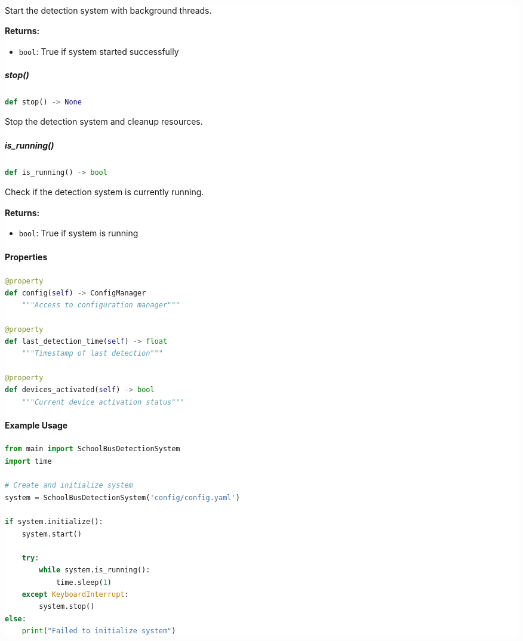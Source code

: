 Start the detection system with background threads.

**Returns:**
- `bool`: True if system started successfully

##### stop()
```python
def stop() -> None
```

Stop the detection system and cleanup resources.

##### is_running()
```python
def is_running() -> bool
```

Check if the detection system is currently running.

**Returns:**
- `bool`: True if system is running

#### Properties

```python
@property
def config(self) -> ConfigManager
    """Access to configuration manager"""

@property
def last_detection_time(self) -> float
    """Timestamp of last detection"""

@property
def devices_activated(self) -> bool
    """Current device activation status"""
```

#### Example Usage

```python
from main import SchoolBusDetectionSystem
import time

# Create and initialize system
system = SchoolBusDetectionSystem('config/config.yaml')

if system.initialize():
    system.start()
    
    try:
        while system.is_running():
            time.sleep(1)
    except KeyboardInterrupt:
        system.stop()
else:
    print("Failed to initialize system")
```
